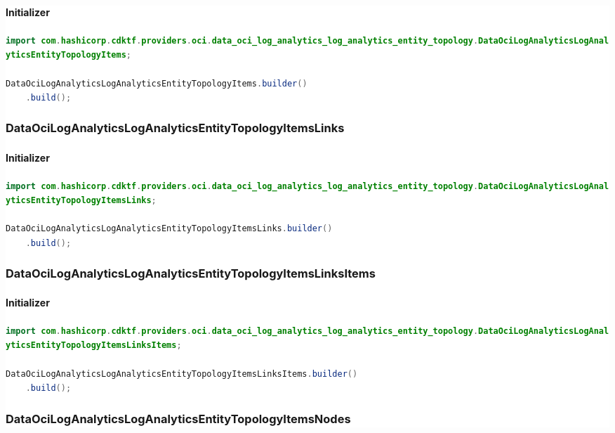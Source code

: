 #### Initializer <a name="Initializer" id="rhizo-co-terraform-provider-oci.dataOciLogAnalyticsLogAnalyticsEntityTopology.DataOciLogAnalyticsLogAnalyticsEntityTopologyItems.Initializer"></a>

```java
import com.hashicorp.cdktf.providers.oci.data_oci_log_analytics_log_analytics_entity_topology.DataOciLogAnalyticsLogAnalyticsEntityTopologyItems;

DataOciLogAnalyticsLogAnalyticsEntityTopologyItems.builder()
    .build();
```


### DataOciLogAnalyticsLogAnalyticsEntityTopologyItemsLinks <a name="DataOciLogAnalyticsLogAnalyticsEntityTopologyItemsLinks" id="rhizo-co-terraform-provider-oci.dataOciLogAnalyticsLogAnalyticsEntityTopology.DataOciLogAnalyticsLogAnalyticsEntityTopologyItemsLinks"></a>

#### Initializer <a name="Initializer" id="rhizo-co-terraform-provider-oci.dataOciLogAnalyticsLogAnalyticsEntityTopology.DataOciLogAnalyticsLogAnalyticsEntityTopologyItemsLinks.Initializer"></a>

```java
import com.hashicorp.cdktf.providers.oci.data_oci_log_analytics_log_analytics_entity_topology.DataOciLogAnalyticsLogAnalyticsEntityTopologyItemsLinks;

DataOciLogAnalyticsLogAnalyticsEntityTopologyItemsLinks.builder()
    .build();
```


### DataOciLogAnalyticsLogAnalyticsEntityTopologyItemsLinksItems <a name="DataOciLogAnalyticsLogAnalyticsEntityTopologyItemsLinksItems" id="rhizo-co-terraform-provider-oci.dataOciLogAnalyticsLogAnalyticsEntityTopology.DataOciLogAnalyticsLogAnalyticsEntityTopologyItemsLinksItems"></a>

#### Initializer <a name="Initializer" id="rhizo-co-terraform-provider-oci.dataOciLogAnalyticsLogAnalyticsEntityTopology.DataOciLogAnalyticsLogAnalyticsEntityTopologyItemsLinksItems.Initializer"></a>

```java
import com.hashicorp.cdktf.providers.oci.data_oci_log_analytics_log_analytics_entity_topology.DataOciLogAnalyticsLogAnalyticsEntityTopologyItemsLinksItems;

DataOciLogAnalyticsLogAnalyticsEntityTopologyItemsLinksItems.builder()
    .build();
```


### DataOciLogAnalyticsLogAnalyticsEntityTopologyItemsNodes <a name="DataOciLogAnalyticsLogAnalyticsEntityTopologyItemsNodes" id="rhizo-co-terraform-provider-oci.dataOciLogAnalyticsLogAnalyticsEntityTopology.DataOciLogAnalyticsLogAnalyticsEntityTopologyItemsNodes"></a>
